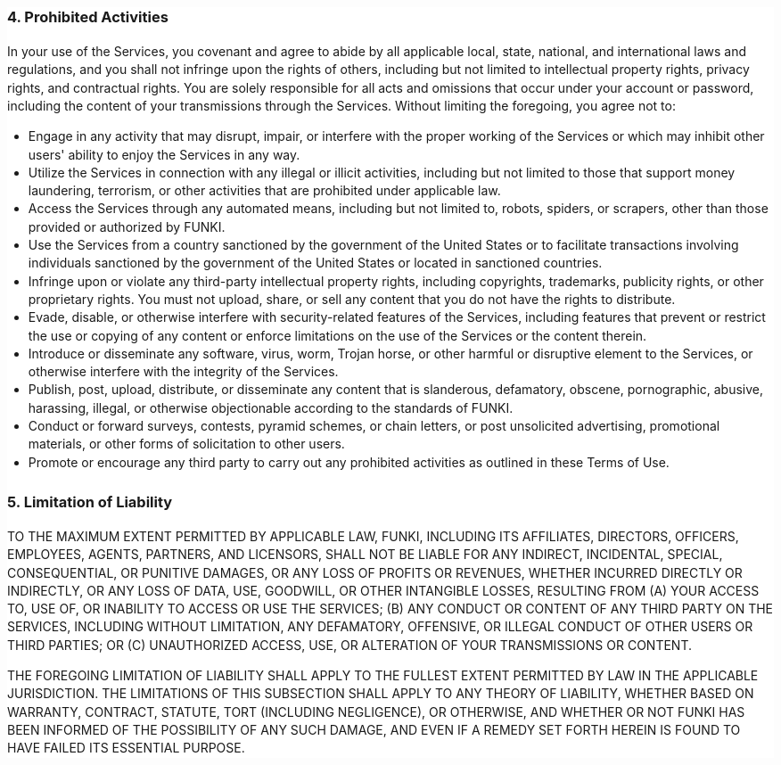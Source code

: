 ### 4. Prohibited Activities

In your use of the Services, you covenant and agree to abide by all applicable local, state, national, and international laws and regulations, and you shall not infringe upon the rights of others, including but not limited to intellectual property rights, privacy rights, and contractual rights. You are solely responsible for all acts and omissions that occur under your account or password, including the content of your transmissions through the Services. Without limiting the foregoing, you agree not to:

- Engage in any activity that may disrupt, impair, or interfere with the proper working of the Services or which may inhibit other users' ability to enjoy the Services in any way.
- Utilize the Services in connection with any illegal or illicit activities, including but not limited to those that support money laundering, terrorism, or other activities that are prohibited under applicable law.
- Access the Services through any automated means, including but not limited to, robots, spiders, or scrapers, other than those provided or authorized by FUNKI.
- Use the Services from a country sanctioned by the government of the United States or to facilitate transactions involving individuals sanctioned by the government of the United States or located in sanctioned countries.
- Infringe upon or violate any third-party intellectual property rights, including copyrights, trademarks, publicity rights, or other proprietary rights. You must not upload, share, or sell any content that you do not have the rights to distribute.
- Evade, disable, or otherwise interfere with security-related features of the Services, including features that prevent or restrict the use or copying of any content or enforce limitations on the use of the Services or the content therein.
- Introduce or disseminate any software, virus, worm, Trojan horse, or other harmful or disruptive element to the Services, or otherwise interfere with the integrity of the Services.
- Publish, post, upload, distribute, or disseminate any content that is slanderous, defamatory, obscene, pornographic, abusive, harassing, illegal, or otherwise objectionable according to the standards of FUNKI.
- Conduct or forward surveys, contests, pyramid schemes, or chain letters, or post unsolicited advertising, promotional materials, or other forms of solicitation to other users.
- Promote or encourage any third party to carry out any prohibited activities as outlined in these Terms of Use.

### 5. Limitation of Liability

TO THE MAXIMUM EXTENT PERMITTED BY APPLICABLE LAW, FUNKI, INCLUDING ITS AFFILIATES, DIRECTORS, OFFICERS, EMPLOYEES, AGENTS, PARTNERS, AND LICENSORS, SHALL NOT BE LIABLE FOR ANY INDIRECT, INCIDENTAL, SPECIAL, CONSEQUENTIAL, OR PUNITIVE DAMAGES, OR ANY LOSS OF PROFITS OR REVENUES, WHETHER INCURRED DIRECTLY OR INDIRECTLY, OR ANY LOSS OF DATA, USE, GOODWILL, OR OTHER INTANGIBLE LOSSES, RESULTING FROM (A) YOUR ACCESS TO, USE OF, OR INABILITY TO ACCESS OR USE THE SERVICES; (B) ANY CONDUCT OR CONTENT OF ANY THIRD PARTY ON THE SERVICES, INCLUDING WITHOUT LIMITATION, ANY DEFAMATORY, OFFENSIVE, OR ILLEGAL CONDUCT OF OTHER USERS OR THIRD PARTIES; OR (C) UNAUTHORIZED ACCESS, USE, OR ALTERATION OF YOUR TRANSMISSIONS OR CONTENT.

THE FOREGOING LIMITATION OF LIABILITY SHALL APPLY TO THE FULLEST EXTENT PERMITTED BY LAW IN THE APPLICABLE JURISDICTION. THE LIMITATIONS OF THIS SUBSECTION SHALL APPLY TO ANY THEORY OF LIABILITY, WHETHER BASED ON WARRANTY, CONTRACT, STATUTE, TORT (INCLUDING NEGLIGENCE), OR OTHERWISE, AND WHETHER OR NOT FUNKI HAS BEEN INFORMED OF THE POSSIBILITY OF ANY SUCH DAMAGE, AND EVEN IF A REMEDY SET FORTH HEREIN IS FOUND TO HAVE FAILED ITS ESSENTIAL PURPOSE.
